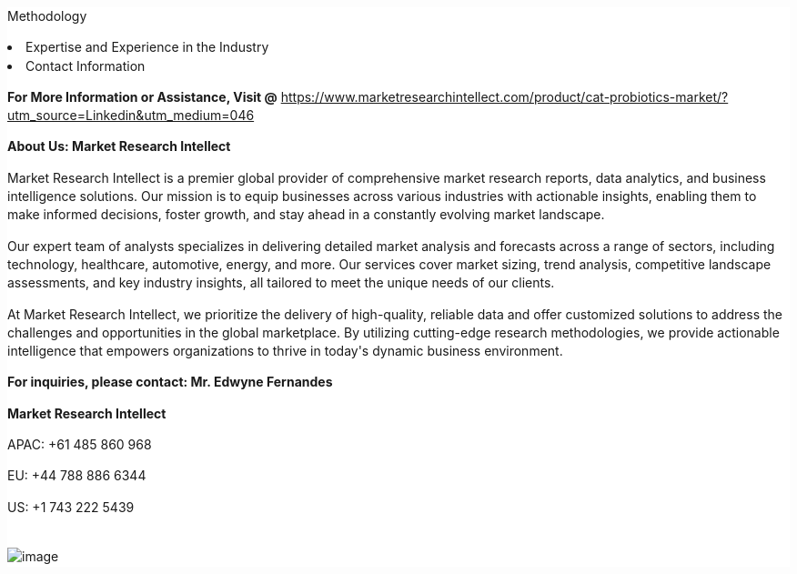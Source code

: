 Methodology</li><li>Expertise and Experience in the Industry</li><li>Contact Information</li></ul></div><div class="article-main__content" data-test-id="publishing-text-block"><p><span class="font-[700]"><strong>For More Information or Assistance, Visit @</strong>&nbsp;<a href="https://www.marketresearchintellect.com/product/cat-probiotics-market/?utm_source=Linkedin&utm_medium=046">https://www.marketresearchintellect.com/product/cat-probiotics-market/?utm_source=Linkedin&utm_medium=046</a></span></p><p><strong>About Us: Market Research Intellect</strong></p><p>Market Research Intellect is a premier global provider of comprehensive market research reports, data analytics, and business intelligence solutions. Our mission is to equip businesses across various industries with actionable insights, enabling them to make informed decisions, foster growth, and stay ahead in a constantly evolving market landscape.</p><p>Our expert team of analysts specializes in delivering detailed market analysis and forecasts across a range of sectors, including technology, healthcare, automotive, energy, and more. Our services cover market sizing, trend analysis, competitive landscape assessments, and key industry insights, all tailored to meet the unique needs of our clients.</p><p>At Market Research Intellect, we prioritize the delivery of high-quality, reliable data and offer customized solutions to address the challenges and opportunities in the global marketplace. By utilizing cutting-edge research methodologies, we provide actionable intelligence that empowers organizations to thrive in today's dynamic business environment.</p><p><strong>For inquiries, please contact: Mr. Edwyne Fernandes</strong></p><p><strong>Market Research Intellect</strong></p><p>APAC: +61 485 860 968</p><p>EU: +44 788 886 6344</p><p>US: +1 743 222 5439</p></div><div class="article-main__content" data-test-id="publishing-text-block">&nbsp;</div>
![image](https://github.com/user-attachments/assets/92ee5622-0b53-437b-984c-3e03f41cce1e)
